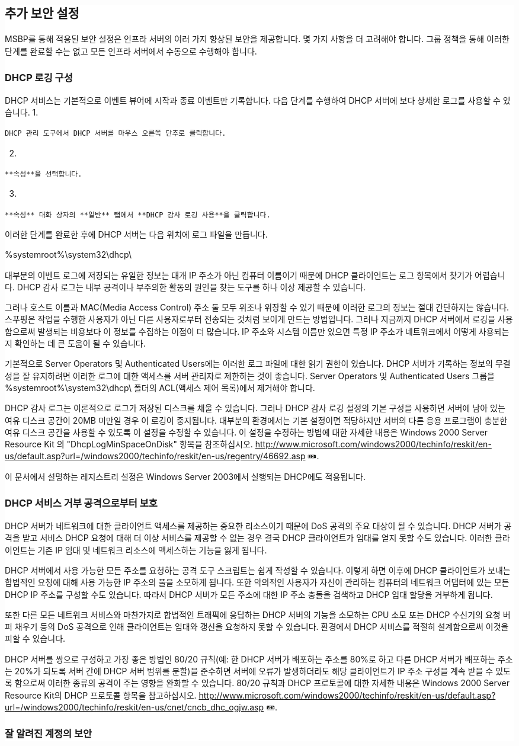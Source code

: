 <span id="XSLTsection131121120120"></span>
추가 보안 설정
--------------

MSBP를 통해 적용된 보안 설정은 인프라 서버의 여러 가지 향상된 보안을 제공합니다. 몇 가지 사항을 더 고려해야 합니다. 그룹 정책을 통해 이러한 단계를 완료할 수는 없고 모든 인프라 서버에서 수동으로 수행해야 합니다.
### DHCP 로깅 구성

DHCP 서비스는 기본적으로 이벤트 뷰어에 시작과 종료 이벤트만 기록합니다. 다음 단계를 수행하여 DHCP 서버에 보다 상세한 로그를 사용할 수 있습니다.
1.  

    DHCP 관리 도구에서 DHCP 서버를 마우스 오른쪽 단추로 클릭합니다.

2.  

    **속성**을 선택합니다.

3.  

    **속성** 대화 상자의 **일반** 탭에서 **DHCP 감사 로깅 사용**을 클릭합니다.

이러한 단계를 완료한 후에 DHCP 서버는 다음 위치에 로그 파일을 만듭니다.

%systemroot%\\system32\\dhcp\\

대부분의 이벤트 로그에 저장되는 유일한 정보는 대개 IP 주소가 아닌 컴퓨터 이름이기 때문에 DHCP 클라이언트는 로그 항목에서 찾기가 어렵습니다. DHCP 감사 로그는 내부 공격이나 부주의한 활동의 원인을 찾는 도구를 하나 이상 제공할 수 있습니다.

그러나 호스트 이름과 MAC(Media Access Control) 주소 둘 모두 위조나 위장할 수 있기 때문에 이러한 로그의 정보는 절대 간단하지는 않습니다. 스푸핑은 작업을 수행한 사용자가 아닌 다른 사용자로부터 전송되는 것처럼 보이게 만드는 방법입니다. 그러나 지금까지 DHCP 서버에서 로깅을 사용함으로써 발생되는 비용보다 이 정보를 수집하는 이점이 더 많습니다. IP 주소와 시스템 이름만 있으면 특정 IP 주소가 네트워크에서 어떻게 사용되는지 확인하는 데 큰 도움이 될 수 있습니다.

기본적으로 Server Operators 및 Authenticated Users에는 이러한 로그 파일에 대한 읽기 권한이 있습니다. DHCP 서버가 기록하는 정보의 무결성을 잘 유지하려면 이러한 로그에 대한 액세스를 서버 관리자로 제한하는 것이 좋습니다. Server Operators 및 Authenticated Users 그룹을 %systemroot%\\system32\\dhcp\\ 폴더의 ACL(액세스 제어 목록)에서 제거해야 합니다.

DHCP 감사 로그는 이론적으로 로그가 저장된 디스크를 채울 수 있습니다. 그러나 DHCP 감사 로깅 설정의 기본 구성을 사용하면 서버에 남아 있는 여유 디스크 공간이 20MB 미만일 경우 이 로깅이 중지됩니다. 대부분의 환경에서는 기본 설정이면 적당하지만 서버의 다른 응용 프로그램이 충분한 여유 디스크 공간을 사용할 수 있도록 이 설정을 수정할 수 있습니다. 이 설정을 수정하는 방법에 대한 자세한 내용은 Windows 2000 Server Resource Kit 의 "DhcpLogMinSpaceOnDisk" 항목을 참조하십시오. <http://www.microsoft.com/windows2000/techinfo/reskit/en-us/default.asp?url=/windows2000/techinfo/reskit/en-us/regentry/46692.asp> ![](images/Dd547911.tous(ko-kr,TechNet.10).gif).

이 문서에서 설명하는 레지스트리 설정은 Windows Server 2003에서 실행되는 DHCP에도 적용됩니다.
### DHCP 서비스 거부 공격으로부터 보호

DHCP 서버가 네트워크에 대한 클라이언트 액세스를 제공하는 중요한 리소스이기 때문에 DoS 공격의 주요 대상이 될 수 있습니다. DHCP 서버가 공격을 받고 서비스 DHCP 요청에 대해 더 이상 서비스를 제공할 수 없는 경우 결국 DHCP 클라이언트가 임대를 얻지 못할 수도 있습니다. 이러한 클라이언트는 기존 IP 임대 및 네트워크 리소스에 액세스하는 기능을 잃게 됩니다.

DHCP 서버에서 사용 가능한 모든 주소를 요청하는 공격 도구 스크립트는 쉽게 작성할 수 있습니다. 이렇게 하면 이후에 DHCP 클라이언트가 보내는 합법적인 요청에 대해 사용 가능한 IP 주소의 풀을 소모하게 됩니다. 또한 악의적인 사용자가 자신이 관리하는 컴퓨터의 네트워크 어댑터에 있는 모든 DHCP IP 주소를 구성할 수도 있습니다. 따라서 DHCP 서버가 모든 주소에 대한 IP 주소 충돌을 검색하고 DHCP 임대 할당을 거부하게 됩니다.

또한 다른 모든 네트워크 서비스와 마찬가지로 합법적인 트래픽에 응답하는 DHCP 서버의 기능을 소모하는 CPU 소모 또는 DHCP 수신기의 요청 버퍼 채우기 등의 DoS 공격으로 인해 클라이언트는 임대와 갱신을 요청하지 못할 수 있습니다. 환경에서 DHCP 서비스를 적절히 설계함으로써 이것을 피할 수 있습니다.

DHCP 서버를 쌍으로 구성하고 가장 좋은 방법인 80/20 규칙(예: 한 DHCP 서버가 배포하는 주소를 80%로 하고 다른 DHCP 서버가 배포하는 주소는 20%가 되도록 서버 간에 DHCP 서버 범위를 분할)을 준수하면 서버에 오류가 발생하더라도 해당 클라이언트가 IP 주소 구성을 계속 받을 수 있도록 함으로써 이러한 종류의 공격이 주는 영향을 완화할 수 있습니다. 80/20 규칙과 DHCP 프로토콜에 대한 자세한 내용은 Windows 2000 Server Resource Kit의 DHCP 프로토콜 항목을 참고하십시오. <http://www.microsoft.com/windows2000/techinfo/reskit/en-us/default.asp?url=/windows2000/techinfo/reskit/en-us/cnet/cncb_dhc_ogjw.asp> ![](images/Dd547911.tous(ko-kr,TechNet.10).gif).
### 잘 알려진 계정의 보안

